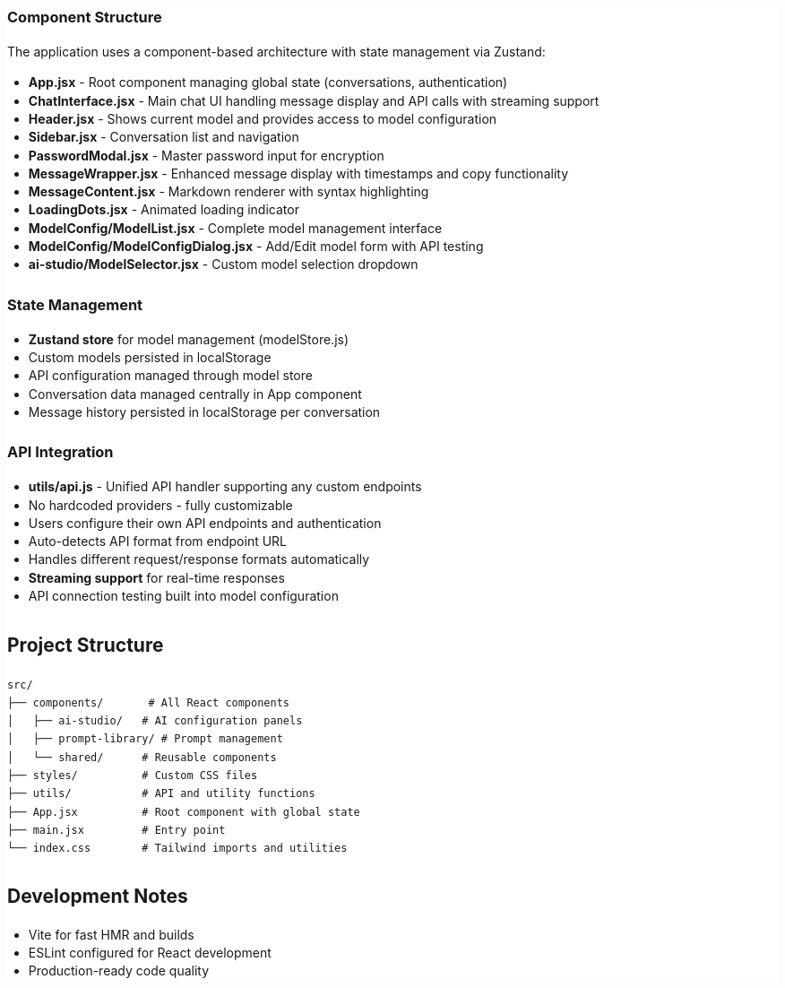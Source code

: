 ### Component Structure
The application uses a component-based architecture with state management via Zustand:

- **App.jsx** - Root component managing global state (conversations, authentication)
- **ChatInterface.jsx** - Main chat UI handling message display and API calls with streaming support
- **Header.jsx** - Shows current model and provides access to model configuration
- **Sidebar.jsx** - Conversation list and navigation
- **PasswordModal.jsx** - Master password input for encryption
- **MessageWrapper.jsx** - Enhanced message display with timestamps and copy functionality
- **MessageContent.jsx** - Markdown renderer with syntax highlighting
- **LoadingDots.jsx** - Animated loading indicator
- **ModelConfig/ModelList.jsx** - Complete model management interface
- **ModelConfig/ModelConfigDialog.jsx** - Add/Edit model form with API testing
- **ai-studio/ModelSelector.jsx** - Custom model selection dropdown

### State Management
- **Zustand store** for model management (modelStore.js)
- Custom models persisted in localStorage
- API configuration managed through model store
- Conversation data managed centrally in App component
- Message history persisted in localStorage per conversation

### API Integration
- **utils/api.js** - Unified API handler supporting any custom endpoints
- No hardcoded providers - fully customizable
- Users configure their own API endpoints and authentication
- Auto-detects API format from endpoint URL
- Handles different request/response formats automatically
- **Streaming support** for real-time responses
- API connection testing built into model configuration

## Project Structure

```
src/
├── components/       # All React components
│   ├── ai-studio/   # AI configuration panels
│   ├── prompt-library/ # Prompt management
│   └── shared/      # Reusable components
├── styles/          # Custom CSS files
├── utils/           # API and utility functions
├── App.jsx          # Root component with global state
├── main.jsx         # Entry point
└── index.css        # Tailwind imports and utilities
```

## Development Notes

- Vite for fast HMR and builds
- ESLint configured for React development
- Production-ready code quality
